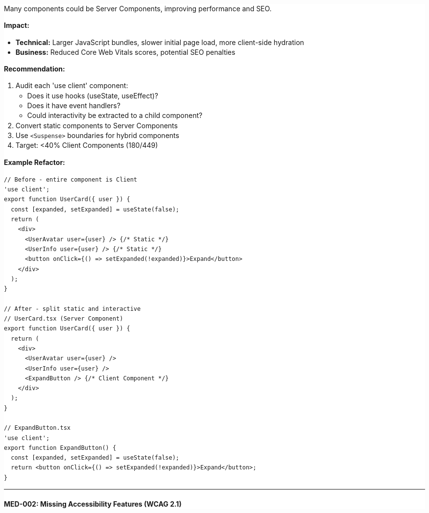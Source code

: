 Many components could be Server Components, improving performance and SEO.

**Impact:**
- **Technical:** Larger JavaScript bundles, slower initial page load, more client-side hydration
- **Business:** Reduced Core Web Vitals scores, potential SEO penalties

**Recommendation:**
1. Audit each 'use client' component:
   - Does it use hooks (useState, useEffect)?
   - Does it have event handlers?
   - Could interactivity be extracted to a child component?
2. Convert static components to Server Components
3. Use `<Suspense>` boundaries for hybrid components
4. Target: <40% Client Components (180/449)

**Example Refactor:**
```tsx
// Before - entire component is Client
'use client';
export function UserCard({ user }) {
  const [expanded, setExpanded] = useState(false);
  return (
    <div>
      <UserAvatar user={user} /> {/* Static */}
      <UserInfo user={user} /> {/* Static */}
      <button onClick={() => setExpanded(!expanded)}>Expand</button>
    </div>
  );
}

// After - split static and interactive
// UserCard.tsx (Server Component)
export function UserCard({ user }) {
  return (
    <div>
      <UserAvatar user={user} />
      <UserInfo user={user} />
      <ExpandButton /> {/* Client Component */}
    </div>
  );
}

// ExpandButton.tsx
'use client';
export function ExpandButton() {
  const [expanded, setExpanded] = useState(false);
  return <button onClick={() => setExpanded(!expanded)}>Expand</button>;
}
```

---

#### MED-002: Missing Accessibility Features (WCAG 2.1)
